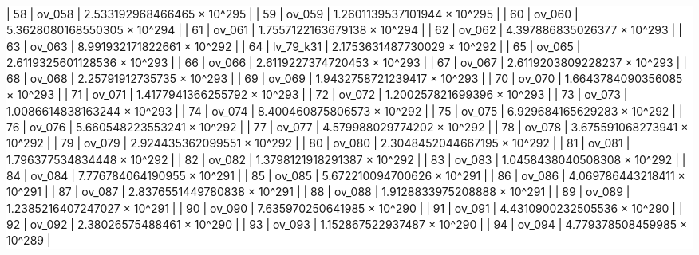 | 58 | ov_058 | 2.533192968466465 × 10^295 |
| 59 | ov_059 | 1.2601139537101944 × 10^295 |
| 60 | ov_060 | 5.3628080168550305 × 10^294 |
| 61 | ov_061 | 1.7557122163679138 × 10^294 |
| 62 | ov_062 | 4.397886835026377 × 10^293 |
| 63 | ov_063 | 8.991932171822661 × 10^292 |
| 64 | lv_79_k31 | 2.1753631487730029 × 10^292 |
| 65 | ov_065 | 2.6119325601128536 × 10^293 |
| 66 | ov_066 | 2.6119227374720453 × 10^293 |
| 67 | ov_067 | 2.6119203809228237 × 10^293 |
| 68 | ov_068 | 2.25791912735735 × 10^293 |
| 69 | ov_069 | 1.9432758721239417 × 10^293 |
| 70 | ov_070 | 1.6643784090356085 × 10^293 |
| 71 | ov_071 | 1.4177941366255792 × 10^293 |
| 72 | ov_072 | 1.200257821699396 × 10^293 |
| 73 | ov_073 | 1.0086614838163244 × 10^293 |
| 74 | ov_074 | 8.400460875806573 × 10^292 |
| 75 | ov_075 | 6.929684165629283 × 10^292 |
| 76 | ov_076 | 5.660548223553241 × 10^292 |
| 77 | ov_077 | 4.579988029774202 × 10^292 |
| 78 | ov_078 | 3.675591068273941 × 10^292 |
| 79 | ov_079 | 2.924435362099551 × 10^292 |
| 80 | ov_080 | 2.3048452044667195 × 10^292 |
| 81 | ov_081 | 1.796377534834448 × 10^292 |
| 82 | ov_082 | 1.3798121918291387 × 10^292 |
| 83 | ov_083 | 1.0458438040508308 × 10^292 |
| 84 | ov_084 | 7.776784064190955 × 10^291 |
| 85 | ov_085 | 5.672210094700626 × 10^291 |
| 86 | ov_086 | 4.069786443218411 × 10^291 |
| 87 | ov_087 | 2.8376551449780838 × 10^291 |
| 88 | ov_088 | 1.9128833975208888 × 10^291 |
| 89 | ov_089 | 1.2385216407247027 × 10^291 |
| 90 | ov_090 | 7.635970250641985 × 10^290 |
| 91 | ov_091 | 4.4310900232505536 × 10^290 |
| 92 | ov_092 | 2.38026575488461 × 10^290 |
| 93 | ov_093 | 1.152867522937487 × 10^290 |
| 94 | ov_094 | 4.779378508459985 × 10^289 |
